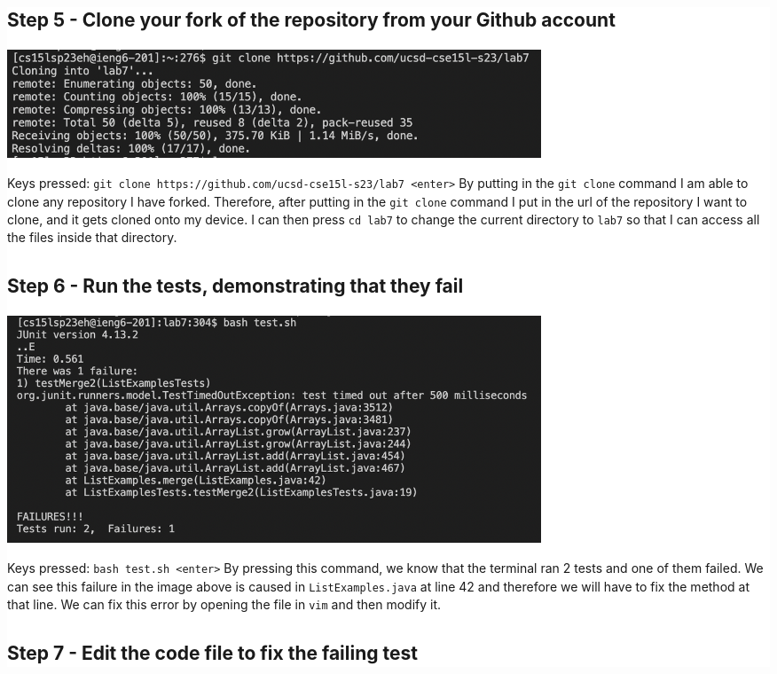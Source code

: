 ## Step 5 - Clone your fork of the repository from your Github account

<img src="step5.png" width="70%" hieght="70%">

Keys pressed: `git clone https://github.com/ucsd-cse15l-s23/lab7 <enter>` By putting in the `git clone` command I am able to clone any repository I have forked. Therefore, after putting in the `git clone` command I put in the url of the repository I want to clone, and it gets cloned onto my device. I can then press `cd lab7` to change the current directory to `lab7` so that I can access all the files inside that directory.

## Step 6 - Run the tests, demonstrating that they fail

<img src="step6.png" width="70%" hieght="70%">

Keys pressed: `bash test.sh <enter>` By pressing this command, we know that the terminal ran 2 tests and one of them failed. We can see this failure in the image above is caused in `ListExamples.java` at line 42 and therefore we will have to fix the method at that line. We can fix this error by opening the file in `vim` and then modify it.

## Step 7 - Edit the code file to fix the failing test
